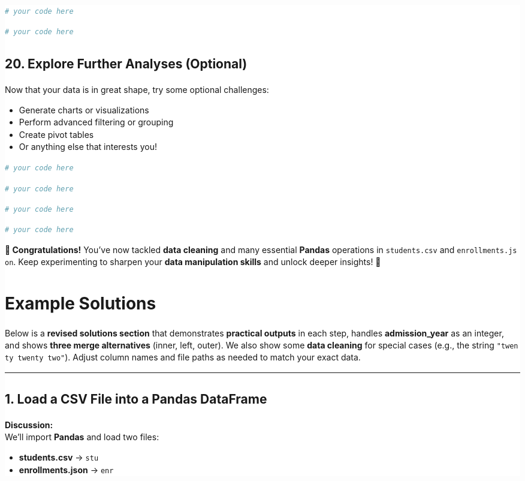 
```python
# your code here
```


```python
# your code here
```

## **20. Explore Further Analyses (Optional)**

Now that your data is in great shape, try some optional challenges:

-   Generate charts or visualizations
-   Perform advanced filtering or grouping
-   Create pivot tables
-   Or anything else that interests you!


```python
# your code here
```


```python
# your code here
```


```python
# your code here
```


```python
# your code here
```

**🎉 Congratulations!** You’ve now tackled **data cleaning** and many essential **Pandas** operations in `students.csv` and `enrollments.json`. Keep experimenting to sharpen your **data manipulation skills** and unlock deeper insights! 💪

# **Example Solutions**

Below is a **revised solutions section** that demonstrates **practical outputs** in each step, handles **admission_year** as an integer, and shows **three merge alternatives** (inner, left, outer). We also show some **data cleaning** for special cases (e.g., the string `"twenty twenty two"`). Adjust column names and file paths as needed to match your exact data.

---

## **1. Load a CSV File into a Pandas DataFrame**

**Discussion:**  
We’ll import **Pandas** and load two files:
- **students.csv** → `stu`
- **enrollments.json** → `enr`
